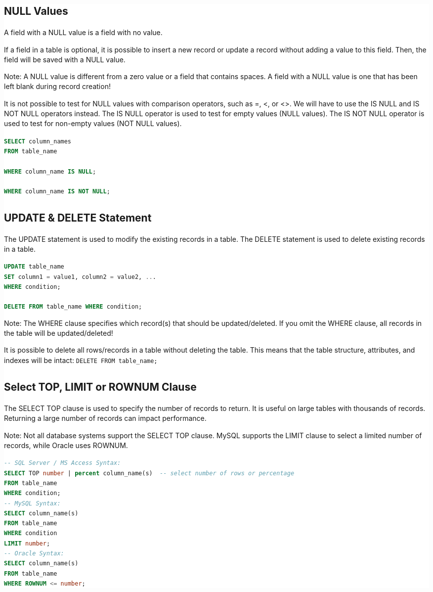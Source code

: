 ## NULL Values
A field with a NULL value is a field with no value.

If a field in a table is optional, it is possible to insert a new record or update a record without adding a value to this field. Then, the field will be saved with a NULL value.

Note: A NULL value is different from a zero value or a field that contains spaces. A field with a NULL value is one that has been left blank during record creation!

It is not possible to test for NULL values with comparison operators, such as =, <, or <>.
We will have to use the IS NULL and IS NOT NULL operators instead.
    The IS NULL operator is used to test for empty values (NULL values).
    The IS NOT NULL operator is used to test for non-empty values (NOT NULL values).
```sql
SELECT column_names
FROM table_name

WHERE column_name IS NULL;

WHERE column_name IS NOT NULL;
```

## UPDATE & DELETE Statement
The UPDATE statement is used to modify the existing records in a table.
The DELETE statement is used to delete existing records in a table.

```sql
UPDATE table_name
SET column1 = value1, column2 = value2, ...
WHERE condition;

DELETE FROM table_name WHERE condition;
```
Note: The WHERE clause specifies which record(s) that should be updated/deleted. If you omit the WHERE clause, all records in the table will be updated/deleted!

It is possible to delete all rows/records in a table without deleting the table. This means that the table structure, attributes, and indexes will be intact: ```DELETE FROM table_name; ```

## Select TOP, LIMIT or ROWNUM Clause
The SELECT TOP clause is used to specify the number of records to return. It is useful on large tables with thousands of records. Returning a large number of records can impact performance.

Note: Not all database systems support the SELECT TOP clause. MySQL supports the LIMIT clause to select a limited number of records, while Oracle uses ROWNUM.

```sql
-- SQL Server / MS Access Syntax:
SELECT TOP number | percent column_name(s)  -- select number of rows or percentage
FROM table_name
WHERE condition;
-- MySQL Syntax:
SELECT column_name(s)
FROM table_name
WHERE condition
LIMIT number;
-- Oracle Syntax:
SELECT column_name(s)
FROM table_name
WHERE ROWNUM <= number;
```
